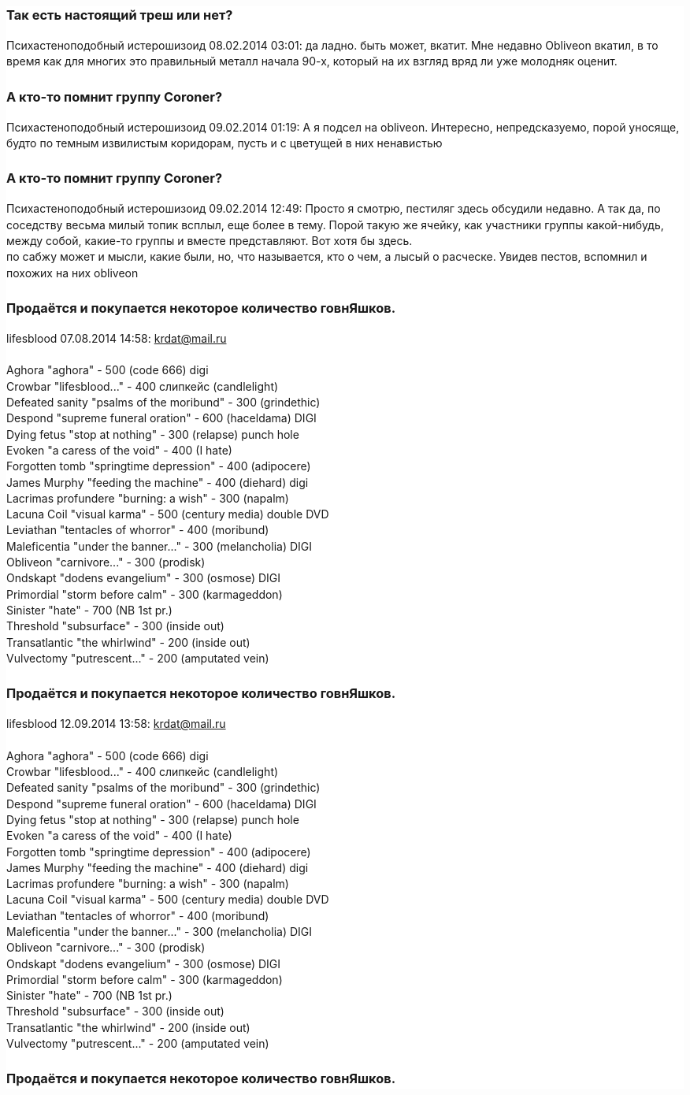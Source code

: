 ### Так есть настоящий треш или нет?

Психастеноподобный истерошизоид 08.02.2014 03:01:
да ладно. быть может, вкатит. Мне недавно Obliveon вкатил, в то время как для многих это правильный металл начала 90-х, который на их взгляд вряд ли уже молодняк оценит. 

### А кто-то помнит группу Coroner?

Психастеноподобный истерошизоид 09.02.2014 01:19:
А я подсел на obliveon. Интересно, непредсказуемо, порой уносяще, будто по темным извилистым коридорам, пусть и с цветущей в них ненавистью<BR>

### А кто-то помнит группу Coroner?

Психастеноподобный истерошизоид 09.02.2014 12:49:
Просто я смотрю, пестиляг здесь обсудили недавно. А так да, по соседству весьма милый топик всплыл, еще более в тему. Порой такую же ячейку, как участники группы какой-нибудь, между собой, какие-то группы и вместе представляют. Вот хотя бы здесь.<BR>по сабжу может и мысли, какие были, но, что называется, кто о чем, а лысый о расческе. Увидев пестов, вспомнил и похожих на них obliveon

### Продаётся и покупается некоторое количество говнЯшков.

lifesblood 07.08.2014 14:58:
krdat@mail.ru<BR><BR>Aghora "aghora" - 500 (code 666) digi<BR>Crowbar "lifesblood..." - 400 слипкейс (candlelight)<BR>Defeated sanity "psalms of the moribund" - 300 (grindethic) <BR>Despond "supreme funeral oration" - 600 (haceldama) DIGI <BR>Dying fetus "stop at nothing" - 300 (relapse) punch hole<BR>Evoken "a caress of the void" - 400 (I hate) <BR>Forgotten tomb "springtime depression" - 400 (adipocere) <BR>James Murphy "feeding the machine" - 400 (diehard) digi <BR>Lacrimas profundere "burning: a wish" - 300 (napalm) <BR>Lacuna Coil "visual karma" - 500 (century media) double DVD <BR>Leviathan "tentacles of whorror" - 400 (moribund) <BR>Maleficentia "under the banner..." - 300 (melancholia) DIGI <BR>Obliveon "carnivore..." - 300 (prodisk)<BR>Ondskapt "dodens evangelium" - 300 (osmose) DIGI <BR>Primordial "storm before calm" - 300 (karmageddon) <BR>Sinister "hate" - 700 (NB 1st pr.) <BR>Threshold "subsurface" - 300 (inside out) <BR>Transatlantic "the whirlwind" - 200 (inside out) <BR>Vulvectomy "putrescent..." - 200 (amputated vein)

### Продаётся и покупается некоторое количество говнЯшков.

lifesblood 12.09.2014 13:58:
krdat@mail.ru<BR><BR>Aghora "aghora" - 500 (code 666) digi<BR>Crowbar "lifesblood..." - 400 слипкейс (candlelight)<BR>Defeated sanity "psalms of the moribund" - 300 (grindethic) <BR>Despond "supreme funeral oration" - 600 (haceldama) DIGI <BR>Dying fetus "stop at nothing" - 300 (relapse) punch hole<BR>Evoken "a caress of the void" - 400 (I hate) <BR>Forgotten tomb "springtime depression" - 400 (adipocere) <BR>James Murphy "feeding the machine" - 400 (diehard) digi <BR>Lacrimas profundere "burning: a wish" - 300 (napalm) <BR>Lacuna Coil "visual karma" - 500 (century media) double DVD <BR>Leviathan "tentacles of whorror" - 400 (moribund) <BR>Maleficentia "under the banner..." - 300 (melancholia) DIGI <BR>Obliveon "carnivore..." - 300 (prodisk)<BR>Ondskapt "dodens evangelium" - 300 (osmose) DIGI <BR>Primordial "storm before calm" - 300 (karmageddon) <BR>Sinister "hate" - 700 (NB 1st pr.) <BR>Threshold "subsurface" - 300 (inside out) <BR>Transatlantic "the whirlwind" - 200 (inside out) <BR>Vulvectomy "putrescent..." - 200 (amputated vein)

### Продаётся и покупается некоторое количество говнЯшков.
